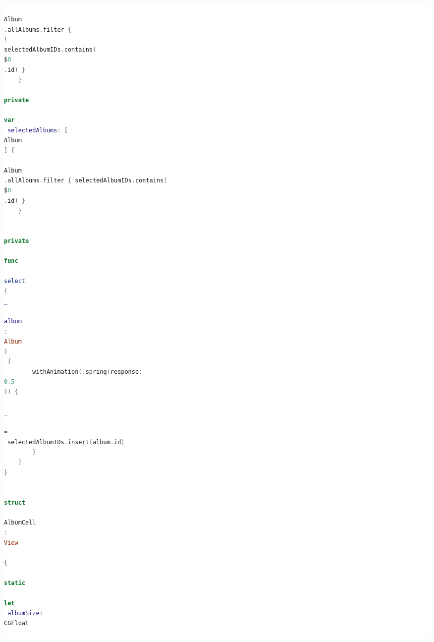 ```swift
        
Album
.allAlbums.filter { 
!
selectedAlbumIDs.contains(
$0
.id) }
    }
    
private
 
var
 selectedAlbums: [
Album
] {
        
Album
.allAlbums.filter { selectedAlbumIDs.contains(
$0
.id) }
    }

    
private
 
func
 
select
(
_
 
album
: 
Album
)
 {
        withAnimation(.spring(response: 
0.5
)) {
            
_
 
=
 selectedAlbumIDs.insert(album.id)
        }
    }
}


struct
 
AlbumCell
: 
View
 
{
    
static
 
let
 albumSize: 
CGFloat
 
```